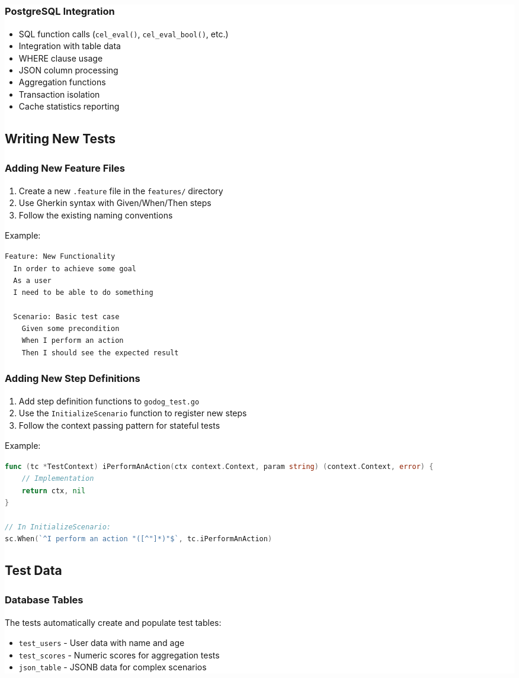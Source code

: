 ### PostgreSQL Integration
- SQL function calls (`cel_eval()`, `cel_eval_bool()`, etc.)
- Integration with table data
- WHERE clause usage
- JSON column processing
- Aggregation functions
- Transaction isolation
- Cache statistics reporting

## Writing New Tests

### Adding New Feature Files

1. Create a new `.feature` file in the `features/` directory
2. Use Gherkin syntax with Given/When/Then steps
3. Follow the existing naming conventions

Example:
```gherkin
Feature: New Functionality
  In order to achieve some goal
  As a user
  I need to be able to do something

  Scenario: Basic test case
    Given some precondition
    When I perform an action
    Then I should see the expected result
```

### Adding New Step Definitions

1. Add step definition functions to `godog_test.go`
2. Use the `InitializeScenario` function to register new steps
3. Follow the context passing pattern for stateful tests

Example:
```go
func (tc *TestContext) iPerformAnAction(ctx context.Context, param string) (context.Context, error) {
    // Implementation
    return ctx, nil
}

// In InitializeScenario:
sc.When(`^I perform an action "([^"]*)"$`, tc.iPerformAnAction)
```

## Test Data

### Database Tables
The tests automatically create and populate test tables:
- `test_users` - User data with name and age
- `test_scores` - Numeric scores for aggregation tests
- `json_table` - JSONB data for complex scenarios
